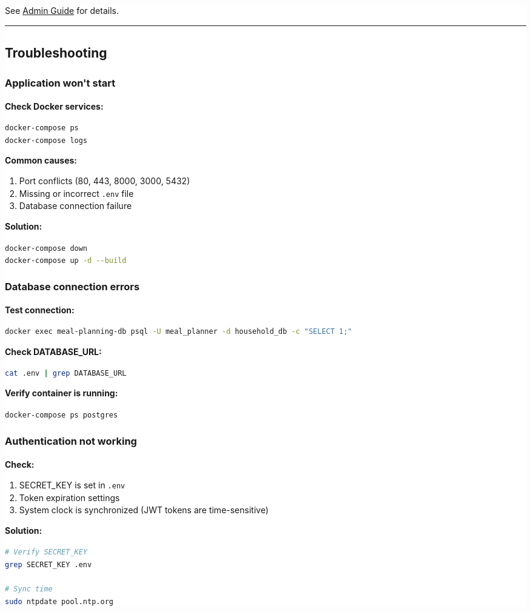 See [Admin Guide](ADMIN_GUIDE.md#system-requirements) for details.

---

## Troubleshooting

### Application won't start

**Check Docker services:**
```bash
docker-compose ps
docker-compose logs
```

**Common causes:**
1. Port conflicts (80, 443, 8000, 3000, 5432)
2. Missing or incorrect `.env` file
3. Database connection failure

**Solution:**
```bash
docker-compose down
docker-compose up -d --build
```

### Database connection errors

**Test connection:**
```bash
docker exec meal-planning-db psql -U meal_planner -d household_db -c "SELECT 1;"
```

**Check DATABASE_URL:**
```bash
cat .env | grep DATABASE_URL
```

**Verify container is running:**
```bash
docker-compose ps postgres
```

### Authentication not working

**Check:**
1. SECRET_KEY is set in `.env`
2. Token expiration settings
3. System clock is synchronized (JWT tokens are time-sensitive)

**Solution:**
```bash
# Verify SECRET_KEY
grep SECRET_KEY .env

# Sync time
sudo ntpdate pool.ntp.org
```
